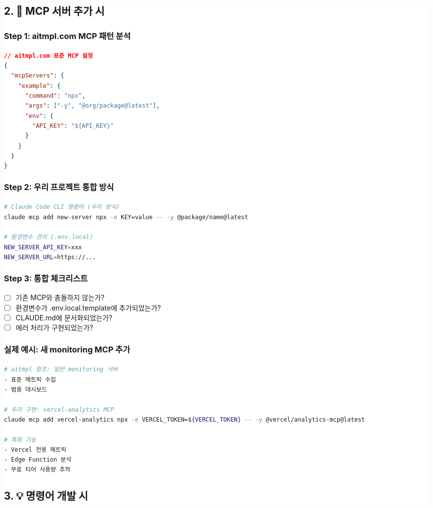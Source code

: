 ## 2. 🔌 MCP 서버 추가 시

### Step 1: aitmpl.com MCP 패턴 분석
```json
// aitmpl.com 표준 MCP 설정
{
  "mcpServers": {
    "example": {
      "command": "npx",
      "args": ["-y", "@org/package@latest"],
      "env": {
        "API_KEY": "${API_KEY}"
      }
    }
  }
}
```

### Step 2: 우리 프로젝트 통합 방식
```bash
# Claude Code CLI 명령어 (우리 방식)
claude mcp add new-server npx -e KEY=value -- -y @package/name@latest

# 환경변수 관리 (.env.local)
NEW_SERVER_API_KEY=xxx
NEW_SERVER_URL=https://...
```

### Step 3: 통합 체크리스트
- [ ] 기존 MCP와 충돌하지 않는가?
- [ ] 환경변수가 .env.local.template에 추가되었는가?
- [ ] CLAUDE.md에 문서화되었는가?
- [ ] 에러 처리가 구현되었는가?

### 실제 예시: 새 monitoring MCP 추가
```bash
# aitmpl 참조: 일반 monitoring 서버
- 표준 메트릭 수집
- 범용 대시보드

# 우리 구현: vercel-analytics MCP
claude mcp add vercel-analytics npx -e VERCEL_TOKEN=${VERCEL_TOKEN} -- -y @vercel/analytics-mcp@latest

# 특화 기능
- Vercel 전용 메트릭
- Edge Function 분석
- 무료 티어 사용량 추적
```

## 3. 💡 명령어 개발 시
